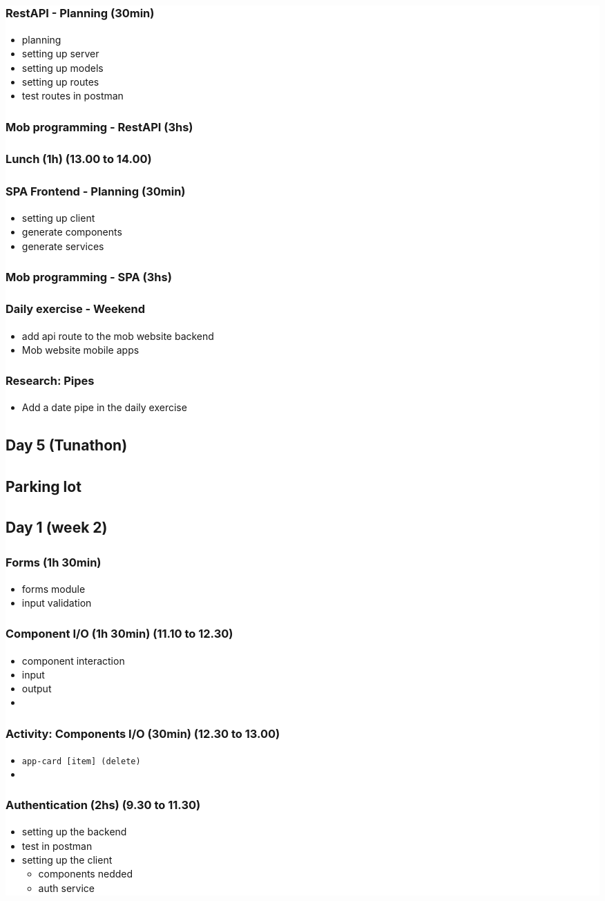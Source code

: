 ### RestAPI - Planning (30min)
  - planning
  - setting up server
  - setting up models
  - setting up routes
  - test routes in postman

### Mob programming - RestAPI (3hs)

### Lunch (1h) (13.00 to 14.00)
  
### SPA Frontend - Planning (30min)
  - setting up client
  - generate components
  - generate services

### Mob programming - SPA (3hs)

### Daily exercise - Weekend
  - add api route to the mob website backend
  - Mob website mobile apps

### Research: Pipes
  - Add a date pipe in the daily exercise





## Day 5 (Tunathon)

## Parking lot

## Day 1 (week 2)

### Forms (1h 30min)
  - forms module
  - input validation

### Component I/O (1h 30min) (11.10 to 12.30)
  - component interaction
  - input
  - output
  - 
### Activity: Components I/O (30min) (12.30 to 13.00)
  - `app-card [item] (delete)`
  - 
### Authentication (2hs) (9.30 to 11.30)
  - setting up the backend
  - test in postman
  - setting up the client
    - components nedded
    - auth service
